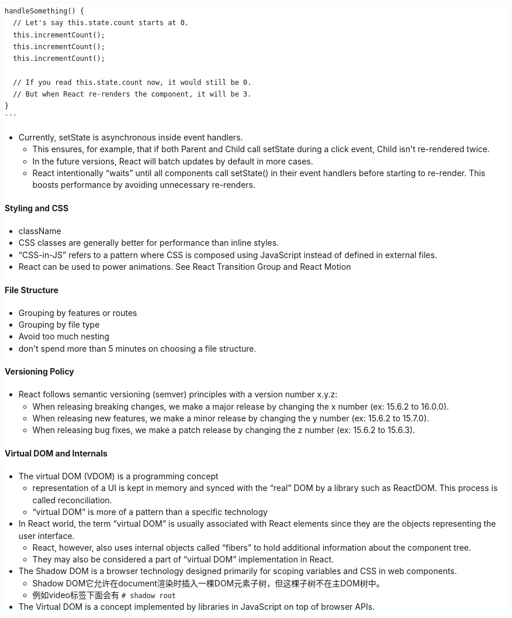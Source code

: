 	handleSomething() {
	  // Let's say this.state.count starts at 0.
	  this.incrementCount();
	  this.incrementCount();
	  this.incrementCount();
	
	  // If you read this.state.count now, it would still be 0.
	  // But when React re-renders the component, it will be 3.
	}
	```       
- Currently, setState is asynchronous inside event handlers.
	- This ensures, for example, that if both Parent and Child call setState during a click event, Child isn't re-rendered twice.  
	- In the future versions, React will batch updates by default in more cases.
	-  React intentionally “waits” until all components call setState() in their event handlers before starting to re-render. This boosts performance by avoiding unnecessary re-renders.
	

#### Styling and CSS

- className
- CSS classes are generally better for performance than inline styles.
- “CSS-in-JS” refers to a pattern where CSS is composed using JavaScript instead of defined in external files.
- React can be used to power animations. See React Transition Group and React Motion

#### File Structure

- Grouping by features or routes
- Grouping by file type
- Avoid too much nesting
- don't spend more than 5 minutes on choosing a file structure.

#### Versioning Policy

- React follows semantic versioning (semver) principles with a version number x.y.z:
	- When releasing breaking changes, we make a major release by changing the x number (ex: 15.6.2 to 16.0.0).
	- When releasing new features, we make a minor release by changing the y number (ex: 15.6.2 to 15.7.0).
	- When releasing bug fixes, we make a patch release by changing the z number (ex: 15.6.2 to 15.6.3).

#### Virtual DOM and Internals

- The virtual DOM (VDOM) is a programming concept
	- representation of a UI is kept in memory and synced with the “real” DOM by a library such as ReactDOM. This process is called reconciliation.
	- “virtual DOM” is more of a pattern than a specific technology
- In React world, the term “virtual DOM” is usually associated with React elements since they are the objects representing the user interface. 
	- React, however, also uses internal objects called “fibers” to hold additional information about the component tree. 
	- They may also be considered a part of “virtual DOM” implementation in React.
- The Shadow DOM is a browser technology designed primarily for scoping variables and CSS in web components.
	- Shadow DOM它允许在document渲染时插入一棵DOM元素子树，但这棵子树不在主DOM树中。
	- 例如video标签下面会有 `# shadow root`
- The Virtual DOM is a concept implemented by libraries in JavaScript on top of browser APIs.
